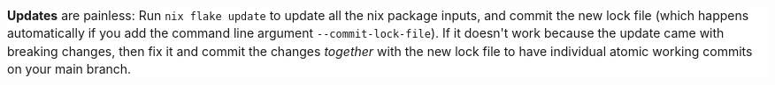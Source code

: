 **Updates** are painless:
Run `nix flake update` to update all the nix package inputs, and commit the
new lock file (which happens automatically if you add the command line argument
`--commit-lock-file`).
If it doesn't work because the update came with breaking changes, then fix it
and commit the changes *together* with the new lock file to have individual 
atomic working commits on your main branch.
